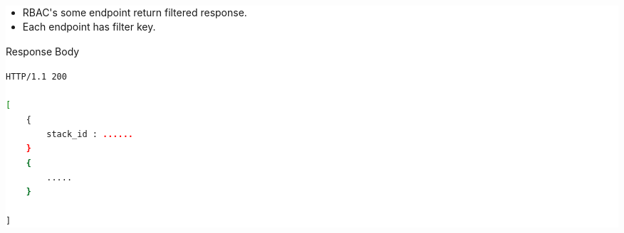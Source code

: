 - RBAC's some endpoint return filtered response.
- Each endpoint has filter key.

Response Body

```bash
HTTP/1.1 200

[
    {
        stack_id : ......
    }
    {
        .....
    }

]
```
